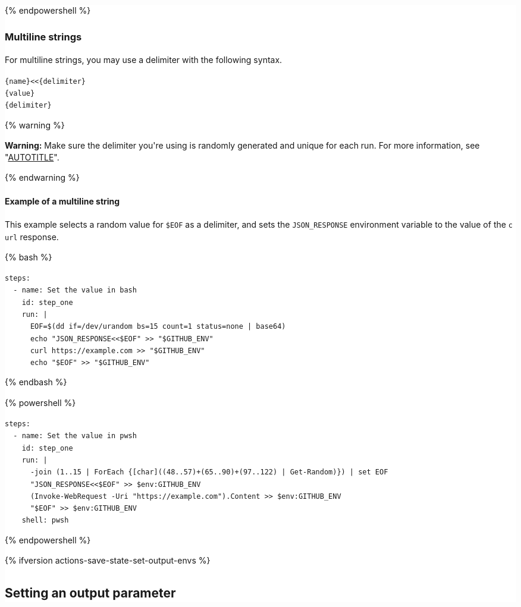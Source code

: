 {% endpowershell %}

### Multiline strings

For multiline strings, you may use a delimiter with the following syntax.

```{:copy}
{name}<<{delimiter}
{value}
{delimiter}
```

{% warning %}

**Warning:** Make sure the delimiter you're using is randomly generated and unique for each run. For more information, see "[AUTOTITLE](/actions/security-guides/security-hardening-for-github-actions#understanding-the-risk-of-script-injections)".

{% endwarning %}

#### Example of a multiline string

This example selects a random value for `$EOF` as a delimiter, and sets the `JSON_RESPONSE` environment variable to the value of the `curl` response.

{% bash %}

```yaml{:copy}
steps:
  - name: Set the value in bash
    id: step_one
    run: |
      EOF=$(dd if=/dev/urandom bs=15 count=1 status=none | base64)
      echo "JSON_RESPONSE<<$EOF" >> "$GITHUB_ENV"
      curl https://example.com >> "$GITHUB_ENV"
      echo "$EOF" >> "$GITHUB_ENV"
```

{% endbash %}

{% powershell %}

```yaml{:copy}
steps:
  - name: Set the value in pwsh
    id: step_one
    run: |
      -join (1..15 | ForEach {[char]((48..57)+(65..90)+(97..122) | Get-Random)}) | set EOF
      "JSON_RESPONSE<<$EOF" >> $env:GITHUB_ENV
      (Invoke-WebRequest -Uri "https://example.com").Content >> $env:GITHUB_ENV
      "$EOF" >> $env:GITHUB_ENV
    shell: pwsh
```

{% endpowershell %}

{% ifversion actions-save-state-set-output-envs %}
## Setting an output parameter
